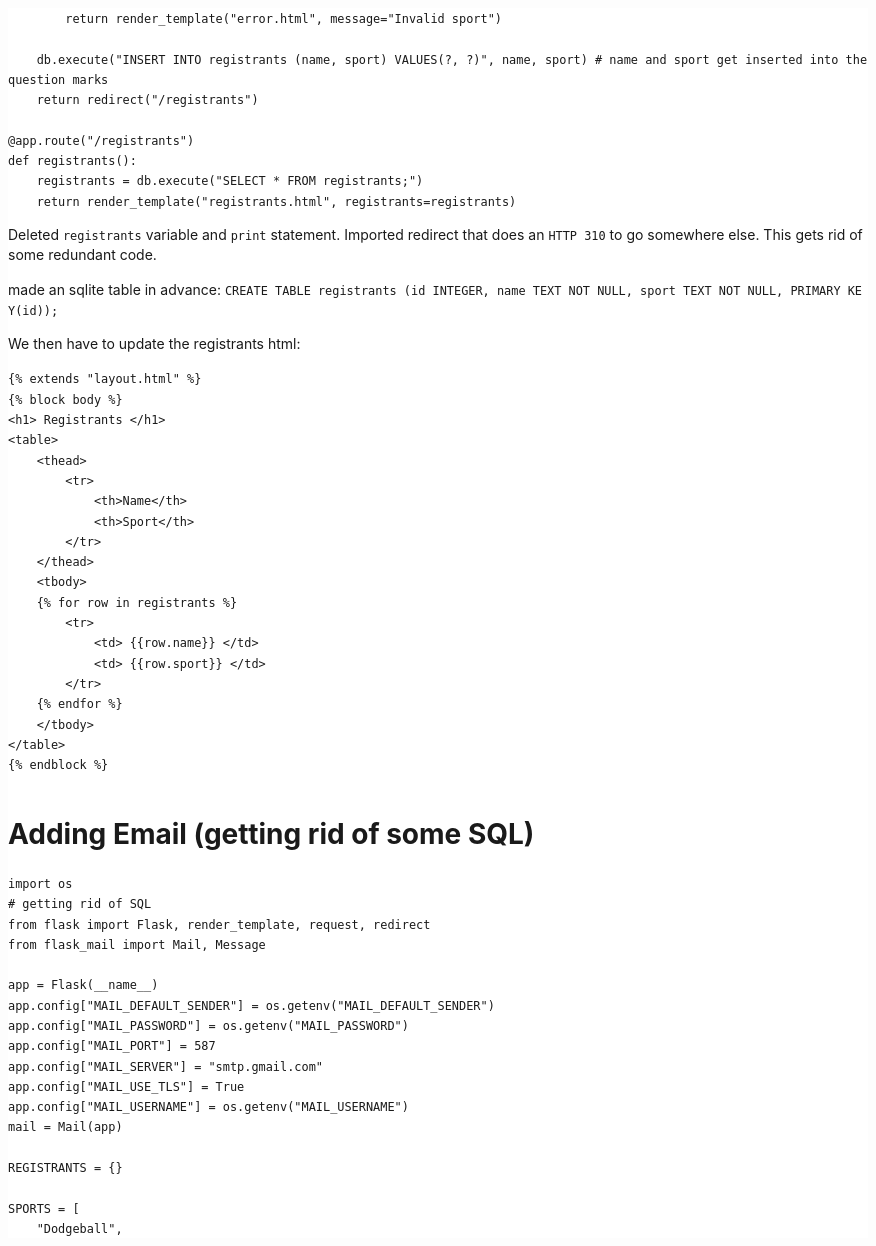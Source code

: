 ```{.python}
		return render_template("error.html", message="Invalid sport")

	db.execute("INSERT INTO registrants (name, sport) VALUES(?, ?)", name, sport) # name and sport get inserted into the question marks
	return redirect("/registrants")

@app.route("/registrants")
def registrants():
	registrants = db.execute("SELECT * FROM registrants;")
	return render_template("registrants.html", registrants=registrants)
```
Deleted `registrants` variable and `print` statement.
Imported redirect that does an `HTTP 310` to go somewhere else. This gets rid of some redundant code.


made an sqlite table in advance: ` CREATE TABLE registrants (id INTEGER, name TEXT NOT NULL, sport TEXT NOT NULL, PRIMARY KEY(id)); `

We then have to update the registrants html:
```{.html}
{% extends "layout.html" %}
{% block body %}
<h1> Registrants </h1>
<table>
	<thead>
		<tr>
			<th>Name</th>
			<th>Sport</th>
		</tr>
	</thead>
	<tbody>
	{% for row in registrants %}
		<tr>
			<td> {{row.name}} </td>
			<td> {{row.sport}} </td>
		</tr>
	{% endfor %}
	</tbody>
</table>
{% endblock %}
```

# Adding Email (getting rid of some SQL)

```{.python}
import os
# getting rid of SQL
from flask import Flask, render_template, request, redirect
from flask_mail import Mail, Message

app = Flask(__name__)
app.config["MAIL_DEFAULT_SENDER"] = os.getenv("MAIL_DEFAULT_SENDER")
app.config["MAIL_PASSWORD"] = os.getenv("MAIL_PASSWORD")
app.config["MAIL_PORT"] = 587
app.config["MAIL_SERVER"] = "smtp.gmail.com"
app.config["MAIL_USE_TLS"] = True
app.config["MAIL_USERNAME"] = os.getenv("MAIL_USERNAME")
mail = Mail(app)

REGISTRANTS = {}

SPORTS = [
	"Dodgeball",
```